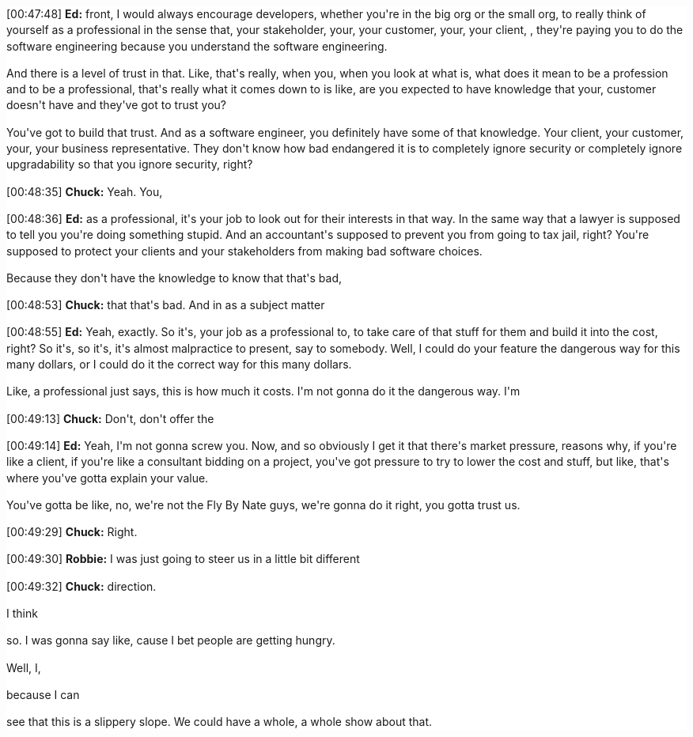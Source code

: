 [00:47:48] **Ed:** front, I would always encourage developers, whether you're in the big org or the small org, to really think of yourself as a professional in the sense that, your stakeholder, your, your customer, your, your client, , they're paying you to do the software engineering because you understand the software engineering.

And there is a level of trust in that. Like, that's really, when you, when you look at what is, what does it mean to be a profession and to be a professional, that's really what it comes down to is like, are you expected to have knowledge that your, customer doesn't have and they've got to trust you?

You've got to build that trust. And as a software engineer, you definitely have some of that knowledge. Your client, your customer, your, your business representative. They don't know how bad endangered it is to completely ignore security or completely ignore upgradability so that you ignore security, right?

[00:48:35] **Chuck:** Yeah. You,

[00:48:36] **Ed:** as a professional, it's your job to look out for their interests in that way. In the same way that a lawyer is supposed to tell you you're doing something stupid. And an accountant's supposed to prevent you from going to tax jail, right? You're supposed to protect your clients and your stakeholders from making bad software choices.

Because they don't have the knowledge to know that that's bad,

[00:48:53] **Chuck:** that that's bad. And in as a subject matter

[00:48:55] **Ed:** Yeah, exactly. So it's, your job as a professional to, to take care of that stuff for them and build it into the cost, right? So it's, so it's, it's almost malpractice to present, say to somebody. Well, I could do your feature the dangerous way for this many dollars, or I could do it the correct way for this many dollars.

Like, a professional just says, this is how much it costs. I'm not gonna do it the dangerous way. I'm

[00:49:13] **Chuck:** Don't, don't offer the

[00:49:14] **Ed:** Yeah, I'm not gonna screw you. Now, and so obviously I get it that there's market pressure, reasons why, if you're like a client, if you're like a consultant bidding on a project, you've got pressure to try to lower the cost and stuff, but like, that's where you've gotta explain your value.

You've gotta be like, no, we're not the Fly By Nate guys, we're gonna do it right, you gotta trust us.

[00:49:29] **Chuck:** Right.

[00:49:30] **Robbie:** I was just going to steer us in a little bit different

[00:49:32] **Chuck:** direction.

I think

so. I was gonna say like, cause I bet people are getting hungry.

Well, I,

because I can

see that this is a slippery slope. We could have a whole, a whole show about that.
